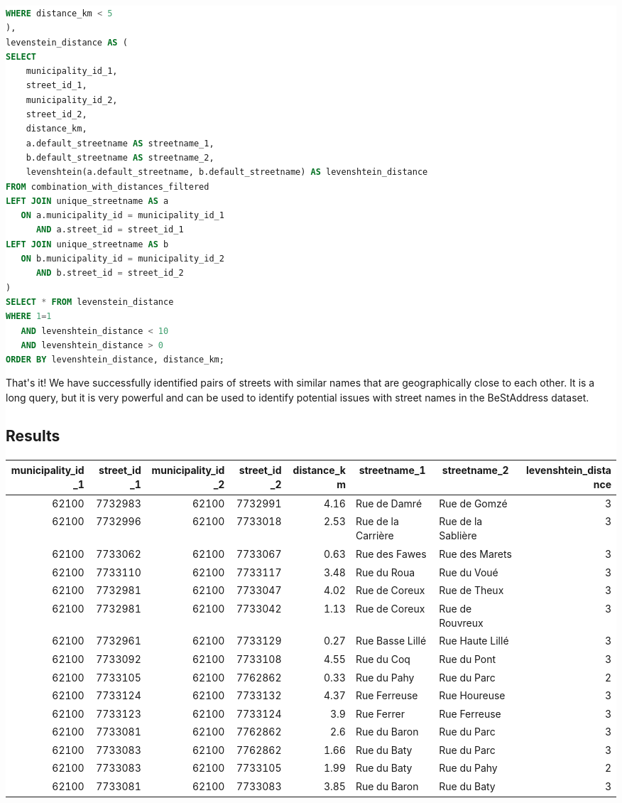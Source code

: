```sql
WHERE distance_km < 5
),
levenstein_distance AS (
SELECT
    municipality_id_1,
    street_id_1,
    municipality_id_2,
    street_id_2,
    distance_km,
    a.default_streetname AS streetname_1,
    b.default_streetname AS streetname_2,
    levenshtein(a.default_streetname, b.default_streetname) AS levenshtein_distance
FROM combination_with_distances_filtered
LEFT JOIN unique_streetname AS a
   ON a.municipality_id = municipality_id_1
      AND a.street_id = street_id_1
LEFT JOIN unique_streetname AS b
   ON b.municipality_id = municipality_id_2
      AND b.street_id = street_id_2
)
SELECT * FROM levenstein_distance
WHERE 1=1
   AND levenshtein_distance < 10
   AND levenshtein_distance > 0
ORDER BY levenshtein_distance, distance_km;
```

That's it! We have successfully identified pairs of streets with similar names that are geographically close to each other. It is a long query, but it is very powerful and can be used to identify potential issues with street names in the BeStAddress dataset.

## Results

| municipality_id_1 | street_id_1 | municipality_id_2 | street_id_2 | distance_km | streetname_1       | streetname_2       | levenshtein_distance |
| ----------------: | ----------: | ----------------: | ----------: | ----------: | ------------------ | ------------------ | -------------------: |
|             62100 |     7732983 |             62100 |     7732991 |        4.16 | Rue de Damré       | Rue de Gomzé       |                    3 |
|             62100 |     7732996 |             62100 |     7733018 |        2.53 | Rue de la Carrière | Rue de la Sablière |                    3 |
|             62100 |     7733062 |             62100 |     7733067 |        0.63 | Rue des Fawes      | Rue des Marets     |                    3 |
|             62100 |     7733110 |             62100 |     7733117 |        3.48 | Rue du Roua        | Rue du Voué        |                    3 |
|             62100 |     7732981 |             62100 |     7733047 |        4.02 | Rue de Coreux      | Rue de Theux       |                    3 |
|             62100 |     7732981 |             62100 |     7733042 |        1.13 | Rue de Coreux      | Rue de Rouvreux    |                    3 |
|             62100 |     7732961 |             62100 |     7733129 |        0.27 | Rue Basse Lillé    | Rue Haute Lillé    |                    3 |
|             62100 |     7733092 |             62100 |     7733108 |        4.55 | Rue du Coq         | Rue du Pont        |                    3 |
|             62100 |     7733105 |             62100 |     7762862 |        0.33 | Rue du Pahy        | Rue du Parc        |                    2 |
|             62100 |     7733124 |             62100 |     7733132 |        4.37 | Rue Ferreuse       | Rue Houreuse       |                    3 |
|             62100 |     7733123 |             62100 |     7733124 |         3.9 | Rue Ferrer         | Rue Ferreuse       |                    3 |
|             62100 |     7733081 |             62100 |     7762862 |         2.6 | Rue du Baron       | Rue du Parc        |                    3 |
|             62100 |     7733083 |             62100 |     7762862 |        1.66 | Rue du Baty        | Rue du Parc        |                    3 |
|             62100 |     7733083 |             62100 |     7733105 |        1.99 | Rue du Baty        | Rue du Pahy        |                    2 |
|             62100 |     7733081 |             62100 |     7733083 |        3.85 | Rue du Baron       | Rue du Baty        |                    3 |
